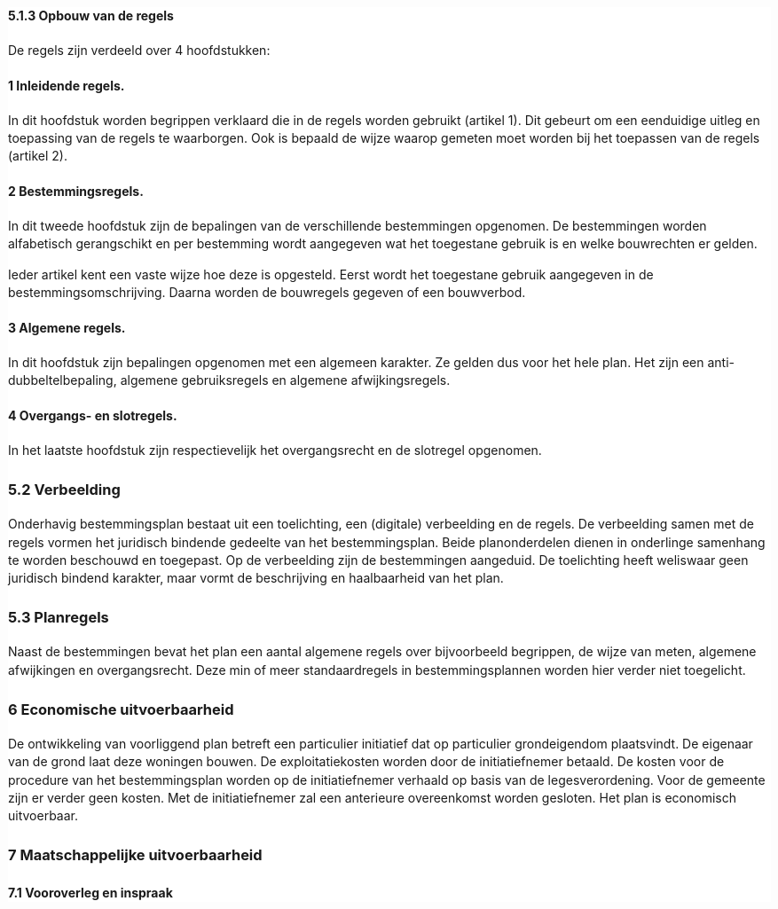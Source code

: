 #### **5.1.3 Opbouw van de regels**

De regels zijn verdeeld over 4 hoofdstukken:

#### 1 Inleidende regels.

In dit hoofdstuk worden begrippen verklaard die in de regels worden gebruikt (artikel 1). Dit gebeurt om een eenduidige uitleg en toepassing van de regels te waarborgen. Ook is bepaald de wijze waarop gemeten moet worden bij het toepassen van de regels (artikel 2).

#### 2 Bestemmingsregels.

In dit tweede hoofdstuk zijn de bepalingen van de verschillende bestemmingen opgenomen. De bestemmingen worden alfabetisch gerangschikt en per bestemming wordt aangegeven wat het toegestane gebruik is en welke bouwrechten er gelden.

Ieder artikel kent een vaste wijze hoe deze is opgesteld. Eerst wordt het toegestane gebruik aangegeven in de bestemmingsomschrijving. Daarna worden de bouwregels gegeven of een bouwverbod.

#### 3 Algemene regels.

In dit hoofdstuk zijn bepalingen opgenomen met een algemeen karakter. Ze gelden dus voor het hele plan. Het zijn een anti-dubbeltelbepaling, algemene gebruiksregels en algemene afwijkingsregels.

#### 4 Overgangs- en slotregels.

In het laatste hoofdstuk zijn respectievelijk het overgangsrecht en de slotregel opgenomen.

### **5.2 Verbeelding**

Onderhavig bestemmingsplan bestaat uit een toelichting, een (digitale) verbeelding en de regels. De verbeelding samen met de regels vormen het juridisch bindende gedeelte van het bestemmingsplan. Beide planonderdelen dienen in onderlinge samenhang te worden beschouwd en toegepast. Op de verbeelding zijn de bestemmingen aangeduid. De toelichting heeft weliswaar geen juridisch bindend karakter, maar vormt de beschrijving en haalbaarheid van het plan.

### **5.3 Planregels**

Naast de bestemmingen bevat het plan een aantal algemene regels over bijvoorbeeld begrippen, de wijze van meten, algemene afwijkingen en overgangsrecht. Deze min of meer standaardregels in bestemmingsplannen worden hier verder niet toegelicht.

### **6 Economische uitvoerbaarheid**

De ontwikkeling van voorliggend plan betreft een particulier initiatief dat op particulier grondeigendom plaatsvindt. De eigenaar van de grond laat deze woningen bouwen. De exploitatiekosten worden door de initiatiefnemer betaald. De kosten voor de procedure van het bestemmingsplan worden op de initiatiefnemer verhaald op basis van de legesverordening. Voor de gemeente zijn er verder geen kosten. Met de initiatiefnemer zal een anterieure overeenkomst worden gesloten. Het plan is economisch uitvoerbaar.

### **7 Maatschappelijke uitvoerbaarheid**

#### **7.1 Vooroverleg en inspraak**
